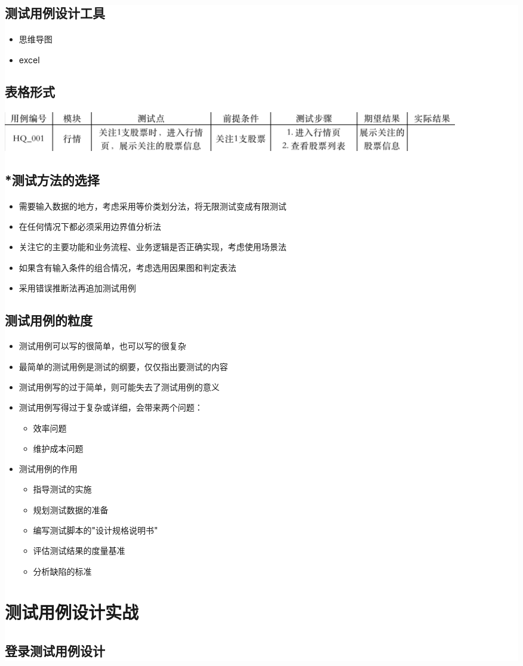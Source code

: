 ## 测试用例设计工具

- 思维导图

- excel

## 表格形式

<img src="4-测试用例设计实战/image-20220214004739587.png" alt="image-20220214004739587"  />

## *测试方法的选择

- 需要输入数据的地方，考虑采用等价类划分法，将无限测试变成有限测试

- 在任何情况下都必须采用边界值分析法

- 关注它的主要功能和业务流程、业务逻辑是否正确实现，考虑使用场景法

- 如果含有输入条件的组合情况，考虑选用因果图和判定表法

- 采用错误推断法再追加测试用例

## 测试用例的粒度 

- 测试用例可以写的很简单，也可以写的很复杂

- 最简单的测试用例是测试的纲要，仅仅指出要测试的内容

- 测试用例写的过于简单，则可能失去了测试用例的意义

- 测试用例写得过于复杂或详细，会带来两个问题：

    - 效率问题

    - 维护成本问题

- 测试用例的作用

    - 指导测试的实施

    - 规划测试数据的准备

    - 编写测试脚本的\"设计规格说明书\"

    - 评估测试结果的度量基准

    - 分析缺陷的标准

# 测试用例设计实战

## 登录测试用例设计
